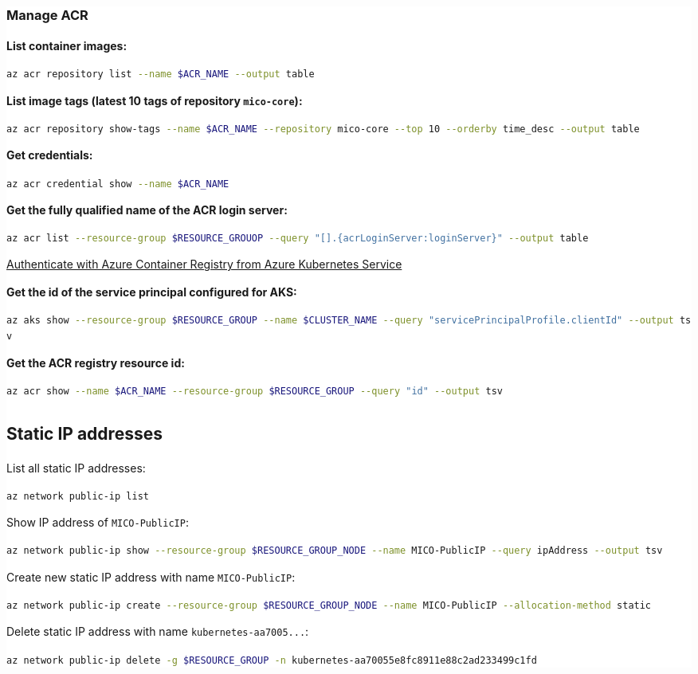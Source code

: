 ### Manage ACR

**List container images:**
```bash
az acr repository list --name $ACR_NAME --output table
```

**List image tags (latest 10 tags of repository `mico-core`):**
```bash
az acr repository show-tags --name $ACR_NAME --repository mico-core --top 10 --orderby time_desc --output table
```

**Get credentials:**
```bash
az acr credential show --name $ACR_NAME
```

**Get the fully qualified name of the ACR login server:**
```bash
az acr list --resource-group $RESOURCE_GROUOP --query "[].{acrLoginServer:loginServer}" --output table
```

[Authenticate with Azure Container Registry from Azure Kubernetes Service](https://docs.microsoft.com/en-us/azure/container-registry/container-registry-auth-aks)

**Get the id of the service principal configured for AKS:**
```bash
az aks show --resource-group $RESOURCE_GROUP --name $CLUSTER_NAME --query "servicePrincipalProfile.clientId" --output tsv
```

**Get the ACR registry resource id:**
```bash
az acr show --name $ACR_NAME --resource-group $RESOURCE_GROUP --query "id" --output tsv
```

## Static IP addresses

List all static IP addresses:
```bash
az network public-ip list
```

Show IP address of `MICO-PublicIP`:
```bash
az network public-ip show --resource-group $RESOURCE_GROUP_NODE --name MICO-PublicIP --query ipAddress --output tsv
```

Create new static IP address with name `MICO-PublicIP`:
```bash
az network public-ip create --resource-group $RESOURCE_GROUP_NODE --name MICO-PublicIP --allocation-method static
```

Delete static IP address with name `kubernetes-aa7005...`:
```bash
az network public-ip delete -g $RESOURCE_GROUP -n kubernetes-aa70055e8fc8911e88c2ad233499c1fd
```
